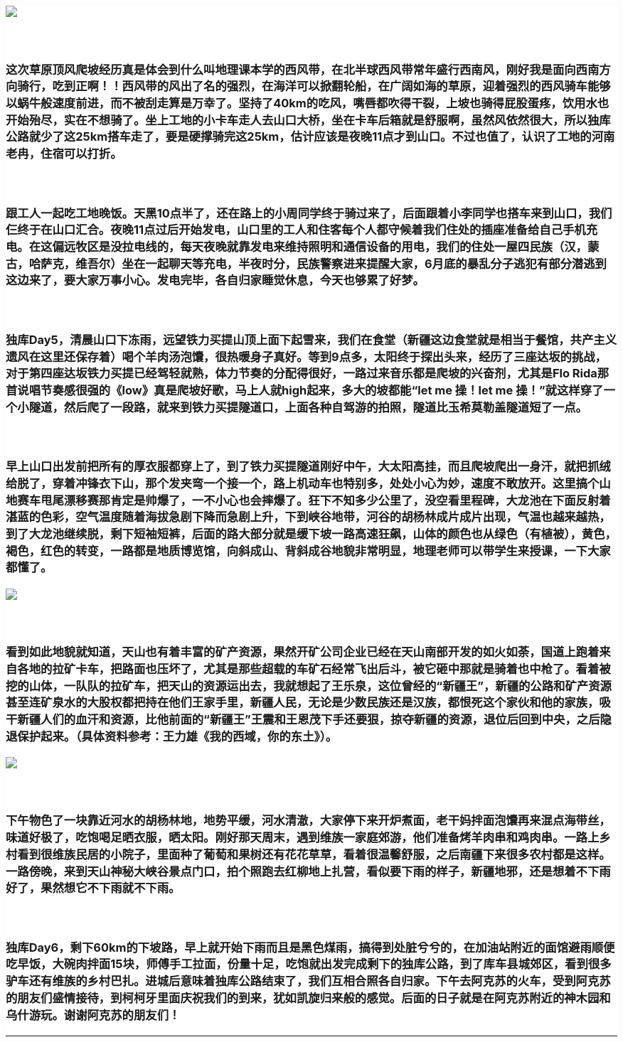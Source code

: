 ![](http://ww1.sinaimg.cn/mw1024/67804861gw1fax2oi2l84j20ci1kwtdn.jpg)

<br/>

### 这次草原顶风爬坡经历真是体会到什么叫地理课本学的西风带，在北半球西风带常年盛行西南风，刚好我是面向西南方向骑行，吃到正啊！！西风带的风出了名的强烈，在海洋可以掀翻轮船，在广阔如海的草原，迎着强烈的西风骑车能够以蜗牛般速度前进，而不被刮走算是万幸了。坚持了40km的吃风，嘴唇都吹得干裂，上坡也骑得屁股蛋疼，饮用水也开始殆尽，实在不想骑了。坐上工地的小卡车走人去山口大桥，坐在卡车后箱就是舒服啊，虽然风依然很大，所以独库公路就少了这25km搭车走了，要是硬撑骑完这25km，估计应该是夜晚11点才到山口。不过也值了，认识了工地的河南老冉，住宿可以打折。

<br/>

### 跟工人一起吃工地晚饭。天黑10点半了，还在路上的小周同学终于骑过来了，后面跟着小李同学也搭车来到山口，我们仨终于在山口汇合。夜晚11点过后开始发电，山口里的工人和住客每个人都守候着我们住处的插座准备给自己手机充电。在这偏远牧区是没拉电线的，每天夜晚就靠发电来维持照明和通信设备的用电，我们的住处一屋四民族（汉，蒙古，哈萨克，维吾尔）坐在一起聊天等充电，半夜时分，民族警察进来提醒大家，6月底的暴乱分子逃犯有部分潜逃到这边来了，要大家万事小心。发电完毕，各自归家睡觉休息，今天也够累了好梦。

<br/>

### 独库Day5，清晨山口下冻雨，远望铁力买提山顶上面下起雪来，我们在食堂（新疆这边食堂就是相当于餐馆，共产主义遗风在这里还保存着）喝个羊肉汤泡馕，很热暖身子真好。等到9点多，太阳终于探出头来，经历了三座达坂的挑战，对于第四座达坂铁力买提已经驾轻就熟，体力节奏的分配得很好，一路过来音乐都是爬坡的兴奋剂，尤其是Flo Rida那首说唱节奏感很强的《low》真是爬坡好歌，马上人就high起来，多大的坡都能“let me 操！let me 操！”就这样穿了一个小隧道，然后爬了一段路，就来到铁力买提隧道口，上面各种自驾游的拍照，隧道比玉希莫勒盖隧道短了一点。

<br/>

### 早上山口出发前把所有的厚衣服都穿上了，到了铁力买提隧道刚好中午，大太阳高挂，而且爬坡爬出一身汗，就把抓绒给脱了，穿着冲锋衣下山，那个发夹弯一个接一个，路上机动车也特别多，处处小心为妙，速度不敢放开。这里搞个山地赛车甩尾漂移赛那肯定是帅爆了，一不小心也会摔爆了。狂下不知多少公里了，没空看里程碑，大龙池在下面反射着湛蓝的色彩，空气温度随着海拔急剧下降而急剧上升，下到峡谷地带，河谷的胡杨林成片成片出现，气温也越来越热，到了大龙池继续脱，剩下短袖短裤，后面的路大部分就是缓下坡一路高速狂飙，山体的颜色也从绿色（有植被），黄色，褐色，红色的转变，一路都是地质博览馆，向斜成山、背斜成谷地貌非常明显，地理老师可以带学生来授课，一下大家都懂了。

![](http://ww2.sinaimg.cn/mw1024/67804861gw1fax2mhk8axj21kw16o1g9.jpg)

<br/>

### 看到如此地貌就知道，天山也有着丰富的矿产资源，果然开矿公司企业已经在天山南部开发的如火如荼，国道上跑着来自各地的拉矿卡车，把路面也压坏了，尤其是那些超载的车矿石经常飞出后斗，被它砸中那就是骑着也中枪了。看着被挖的山体，一队队的拉矿车，把天山的资源运出去，我就想起了王乐泉，这位曾经的“新疆王”，新疆的公路和矿产资源甚至连矿泉水的大股权都把持在他们王家手里，新疆人民，无论是少数民族还是汉族，都恨死这个家伙和他的家族，吸干新疆人们的血汗和资源，比他前面的“新疆王”王震和王恩茂下手还要狠，掠夺新疆的资源，退位后回到中央，之后隐退保护起来。（具体资料参考：王力雄《我的西域，你的东土》）。

![](http://ww4.sinaimg.cn/mw1024/67804861gw1fax2mugiumj21kw16odtn.jpg)

<br/>

### 下午物色了一块靠近河水的胡杨林地，地势平缓，河水清澈，大家停下来开炉煮面，老干妈拌面泡馕再来混点海带丝，味道好极了，吃饱喝足晒衣服，晒太阳。刚好那天周末，遇到维族一家庭郊游，他们准备烤羊肉串和鸡肉串。一路上乡村看到很维族民居的小院子，里面种了葡萄和果树还有花花草草，看着很温馨舒服，之后南疆下来很多农村都是这样。一路傍晚，来到天山神秘大峡谷景点门口，拍个照跑去红柳地上扎营，看似要下雨的样子，新疆地邪，还是想着不下雨好了，果然想它不下雨就不下雨。

<br/>

### 独库Day6，剩下60km的下坡路，早上就开始下雨而且是黑色煤雨，搞得到处脏兮兮的，在加油站附近的面馆避雨顺便吃早饭，大碗肉拌面15块，师傅手工拉面，份量十足，吃饱就出发完成剩下的独库公路，到了库车县城郊区，看到很多驴车还有维族的乡村巴扎。进城后意味着独库公路结束了，我们互相合照各自归家。下午去阿克苏的火车，受到阿克苏的朋友们盛情接待，到柯柯牙里面庆祝我们的到来，犹如凯旋归来般的感觉。后面的日子就是在阿克苏附近的神木园和乌什游玩。谢谢阿克苏的朋友们！

 * * *




